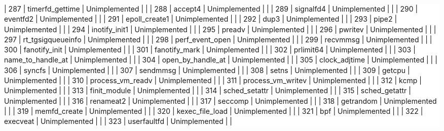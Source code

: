 | 287 | timerfd_gettime        | Unimplemented |       |
| 288 | accept4                | Unimplemented |       |
| 289 | signalfd4              | Unimplemented |       |
| 290 | eventfd2               | Unimplemented |       |
| 291 | epoll_create1          | Unimplemented |       |
| 292 | dup3                   | Unimplemented |       |
| 293 | pipe2                  | Unimplemented |       |
| 294 | inotify_init1          | Unimplemented |       |
| 295 | preadv                 | Unimplemented |       |
| 296 | pwritev                | Unimplemented |       |
| 297 | rt_tgsigqueueinfo      | Unimplemented |       |
| 298 | perf_event_open        | Unimplemented |       |
| 299 | recvmmsg               | Unimplemented |       |
| 300 | fanotify_init          | Unimplemented |       |
| 301 | fanotify_mark          | Unimplemented |       |
| 302 | prlimit64              | Unimplemented |       |
| 303 | name_to_handle_at      | Unimplemented |       |
| 304 | open_by_handle_at      | Unimplemented |       |
| 305 | clock_adjtime          | Unimplemented |       |
| 306 | syncfs                 | Unimplemented |       |
| 307 | sendmmsg               | Unimplemented |       |
| 308 | setns                  | Unimplemented |       |
| 309 | getcpu                 | Unimplemented |       |
| 310 | process_vm_readv       | Unimplemented |       |
| 311 | process_vm_writev      | Unimplemented |       |
| 312 | kcmp                   | Unimplemented |       |
| 313 | finit_module           | Unimplemented |       |
| 314 | sched_setattr          | Unimplemented |       |
| 315 | sched_getattr          | Unimplemented |       |
| 316 | renameat2              | Unimplemented |       |
| 317 | seccomp                | Unimplemented |       |
| 318 | getrandom              | Unimplemented |       |
| 319 | memfd_create           | Unimplemented |       |
| 320 | kexec_file_load        | Unimplemented |       |
| 321 | bpf                    | Unimplemented |       |
| 322 | execveat               | Unimplemented |       |
| 323 | userfaultfd            | Unimplemented |       |